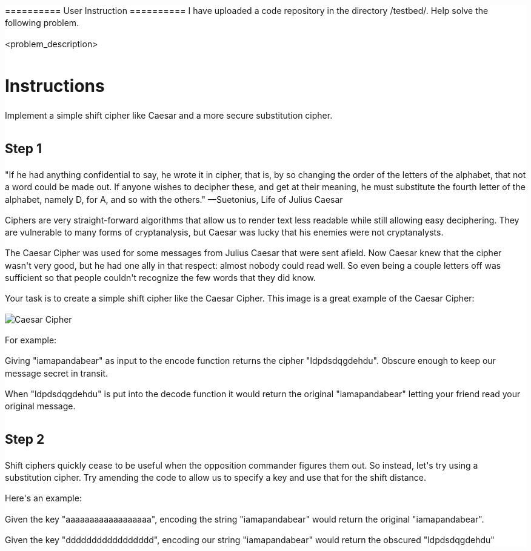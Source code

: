 
========== User Instruction ==========
I have uploaded a code repository in the directory /testbed/. Help solve the following problem.

<problem_description>
# Instructions

Implement a simple shift cipher like Caesar and a more secure substitution cipher.

## Step 1

"If he had anything confidential to say, he wrote it in cipher, that is, by so changing the order of the letters of the alphabet, that not a word could be made out.
If anyone wishes to decipher these, and get at their meaning, he must substitute the fourth letter of the alphabet, namely D, for A, and so with the others."
—Suetonius, Life of Julius Caesar

Ciphers are very straight-forward algorithms that allow us to render text less readable while still allowing easy deciphering.
They are vulnerable to many forms of cryptanalysis, but Caesar was lucky that his enemies were not cryptanalysts.

The Caesar Cipher was used for some messages from Julius Caesar that were sent afield.
Now Caesar knew that the cipher wasn't very good, but he had one ally in that respect: almost nobody could read well.
So even being a couple letters off was sufficient so that people couldn't recognize the few words that they did know.

Your task is to create a simple shift cipher like the Caesar Cipher.
This image is a great example of the Caesar Cipher:

![Caesar Cipher][img-caesar-cipher]

For example:

Giving "iamapandabear" as input to the encode function returns the cipher "ldpdsdqgdehdu".
Obscure enough to keep our message secret in transit.

When "ldpdsdqgdehdu" is put into the decode function it would return the original "iamapandabear" letting your friend read your original message.

## Step 2

Shift ciphers quickly cease to be useful when the opposition commander figures them out.
So instead, let's try using a substitution cipher.
Try amending the code to allow us to specify a key and use that for the shift distance.

Here's an example:

Given the key "aaaaaaaaaaaaaaaaaa", encoding the string "iamapandabear"
would return the original "iamapandabear".

Given the key "ddddddddddddddddd", encoding our string "iamapandabear"
would return the obscured "ldpdsdqgdehdu"


[img-caesar-cipher]: https://upload.wikimedia.org/wikipedia/commons/thumb/4/4a/Caesar_cipher_left_shift_of_3.svg/320px-Caesar_cipher_left_shift_of_3.svg.png
[dh]: https://en.wikipedia.org/wiki/Diffie%E2%80%93Hellman_key_exchange